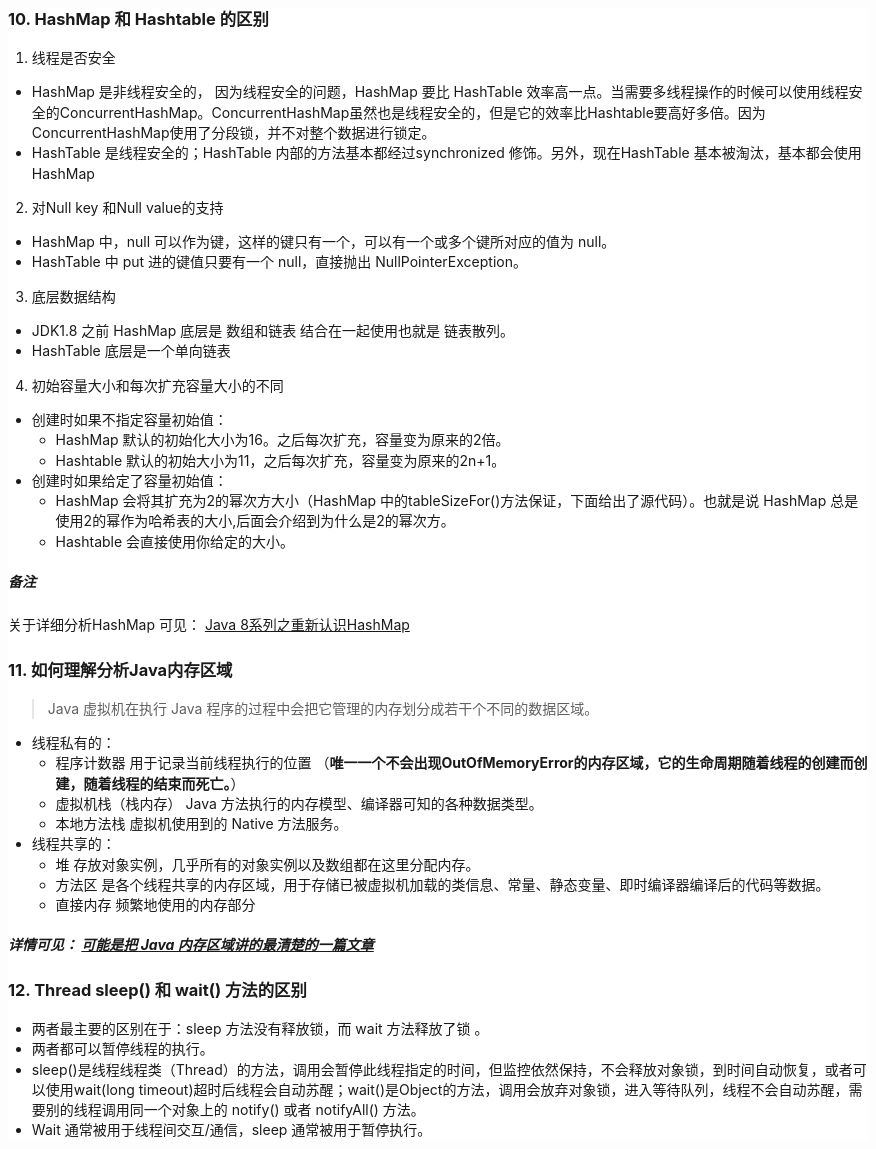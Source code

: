 ### 10. HashMap 和 Hashtable 的区别
1. 线程是否安全
  - HashMap 是非线程安全的，  因为线程安全的问题，HashMap 要比 HashTable 效率高一点。当需要多线程操作的时候可以使用线程安全的ConcurrentHashMap。ConcurrentHashMap虽然也是线程安全的，但是它的效率比Hashtable要高好多倍。因为ConcurrentHashMap使用了分段锁，并不对整个数据进行锁定。
  - HashTable 是线程安全的；HashTable 内部的方法基本都经过synchronized 修饰。另外，现在HashTable 基本被淘汰，基本都会使用HashMap
2. 对Null key 和Null value的支持
  - HashMap 中，null 可以作为键，这样的键只有一个，可以有一个或多个键所对应的值为 null。
  - HashTable 中 put 进的键值只要有一个 null，直接抛出 NullPointerException。
3. 底层数据结构
  - JDK1.8 之前 HashMap 底层是 数组和链表 结合在一起使用也就是 链表散列。
  - HashTable 底层是一个单向链表
4. 初始容量大小和每次扩充容量大小的不同 
  - 创建时如果不指定容量初始值：  
    - HashMap 默认的初始化大小为16。之后每次扩充，容量变为原来的2倍。
    - Hashtable 默认的初始大小为11，之后每次扩充，容量变为原来的2n+1。
  - 创建时如果给定了容量初始值：
    - HashMap 会将其扩充为2的幂次方大小（HashMap 中的tableSizeFor()方法保证，下面给出了源代码）。也就是说 HashMap 总是使用2的幂作为哈希表的大小,后面会介绍到为什么是2的幂次方。
    - Hashtable 会直接使用你给定的大小。
##### 备注
关于详细分析HashMap 可见： [Java 8系列之重新认识HashMap](https://zhuanlan.zhihu.com/p/21673805)

### 11. 如何理解分析Java内存区域
> Java 虚拟机在执行 Java 程序的过程中会把它管理的内存划分成若干个不同的数据区域。

- 线程私有的：
  - 程序计数器
用于记录当前线程执行的位置 （**唯一一个不会出现OutOfMemoryError的内存区域，它的生命周期随着线程的创建而创建，随着线程的结束而死亡。**）
  - 虚拟机栈（栈内存）
 Java 方法执行的内存模型、编译器可知的各种数据类型。
  - 本地方法栈
虚拟机使用到的 Native 方法服务。
- 线程共享的：
  - 堆
存放对象实例，几乎所有的对象实例以及数组都在这里分配内存。
  - 方法区
是各个线程共享的内存区域，用于存储已被虚拟机加载的类信息、常量、静态变量、即时编译器编译后的代码等数据。
  - 直接内存
频繁地使用的内存部分

##### 详情可见： [可能是把 Java 内存区域讲的最清楚的一篇文章](https://github.com/Snailclimb/JavaGuide/blob/3965c02cc0f294b0bd3580df4868d5e396959e2e/Java%E7%9B%B8%E5%85%B3/%E5%8F%AF%E8%83%BD%E6%98%AF%E6%8A%8AJava%E5%86%85%E5%AD%98%E5%8C%BA%E5%9F%9F%E8%AE%B2%E7%9A%84%E6%9C%80%E6%B8%85%E6%A5%9A%E7%9A%84%E4%B8%80%E7%AF%87%E6%96%87%E7%AB%A0.md)

### 12. Thread sleep() 和 wait() 方法的区别 
- 两者最主要的区别在于：sleep 方法没有释放锁，而 wait 方法释放了锁 。
- 两者都可以暂停线程的执行。
- sleep()是线程线程类（Thread）的方法，调用会暂停此线程指定的时间，但监控依然保持，不会释放对象锁，到时间自动恢复，或者可以使用wait(long timeout)超时后线程会自动苏醒；wait()是Object的方法，调用会放弃对象锁，进入等待队列，线程不会自动苏醒，需要别的线程调用同一个对象上的 notify() 或者 notifyAll() 方法。
- Wait 通常被用于线程间交互/通信，sleep 通常被用于暂停执行。
